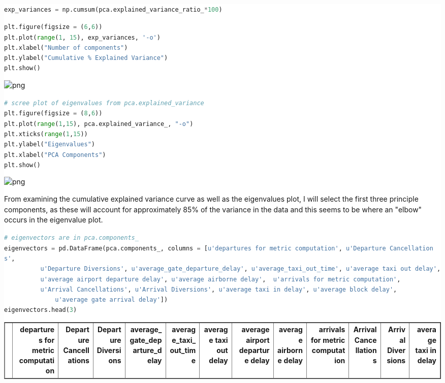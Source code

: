 
```python
exp_variances = np.cumsum(pca.explained_variance_ratio_*100)
```


```python
plt.figure(figsize = (6,6))
plt.plot(range(1, 15), exp_variances, '-o')
plt.xlabel("Number of components")
plt.ylabel("Cumulative % Explained Variance")
plt.show()
```


![png](project_7_faa_files/project_7_faa_26_0.png)



```python
# scree plot of eigenvalues from pca.explained_variance
plt.figure(figsize = (8,6))
plt.plot(range(1,15), pca.explained_variance_, "-o")
plt.xticks(range(1,15))
plt.ylabel("Eigenvalues")
plt.xlabel("PCA Components")
plt.show()
```


![png](project_7_faa_files/project_7_faa_27_0.png)


From examining the cumulative explained variance curve as well as the eigenvalues plot, I will select the first three principle components, as these will account for approximately 85% of the variance in the data and this seems to be where an "elbow" occurs in the eigenvalue plot.


```python
# eigenvectors are in pca.components_
eigenvectors = pd.DataFrame(pca.components_, columns = [u'departures for metric computation', u'Departure Cancellations',
          u'Departure Diversions', u'average_gate_departure_delay', u'average_taxi_out_time', u'average taxi out delay',
          u'average airport departure delay', u'average airborne delay',  u'arrivals for metric computation',
          u'Arrival Cancellations', u'Arrival Diversions', u'average taxi in delay', u'average block delay',
              u'average gate arrival delay'])
eigenvectors.head(3)
```




<div>
<table border="1" class="dataframe">
  <thead>
    <tr style="text-align: right;">
      <th></th>
      <th>departures for metric computation</th>
      <th>Departure Cancellations</th>
      <th>Departure Diversions</th>
      <th>average_gate_departure_delay</th>
      <th>average_taxi_out_time</th>
      <th>average taxi out delay</th>
      <th>average airport departure delay</th>
      <th>average airborne delay</th>
      <th>arrivals for metric computation</th>
      <th>Arrival Cancellations</th>
      <th>Arrival Diversions</th>
      <th>average taxi in delay</th>